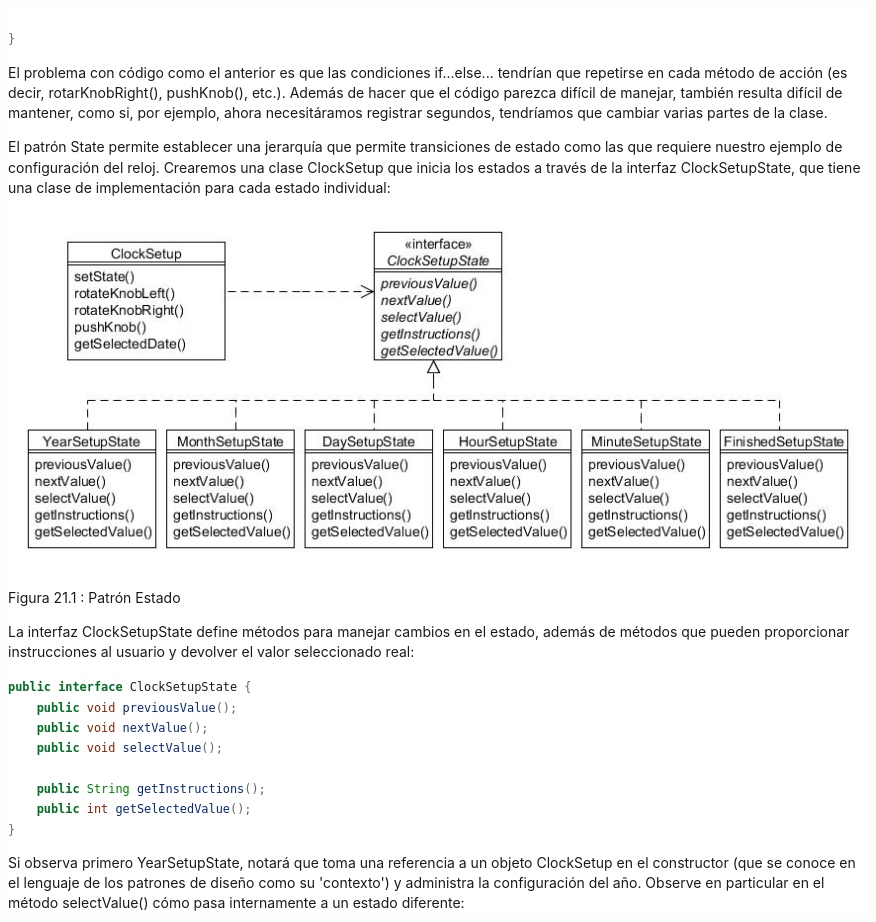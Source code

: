 ```java

}
```

El problema con código como el anterior es que las condiciones if...else... tendrían que repetirse en cada método de acción (es decir, rotarKnobRight(), pushKnob(), etc.). Además de hacer que el código parezca difícil de manejar, también resulta difícil de mantener, como si, por ejemplo, ahora necesitáramos registrar segundos, tendríamos que cambiar varias partes de la clase.

El patrón State permite establecer una jerarquía que permite transiciones de estado como las que requiere nuestro ejemplo de configuración del reloj. Crearemos una clase ClockSetup que inicia los estados a través de la interfaz ClockSetupState, que tiene una clase de implementación para cada estado individual:


![Patrón Estado](../images/000033.jpg)

Figura 21.1 : Patrón Estado

La interfaz ClockSetupState define métodos para manejar cambios en el estado, además de métodos que pueden proporcionar instrucciones al usuario y devolver el valor seleccionado real:

```java
public interface ClockSetupState {
    public void previousValue();
    public void nextValue();
    public void selectValue();
 
    public String getInstructions();
    public int getSelectedValue();
}
```

Si observa primero YearSetupState, notará que toma una referencia a un objeto ClockSetup en el constructor (que se conoce en el lenguaje de los patrones de diseño como su 'contexto') y administra la configuración del año. Observe en particular en el método selectValue() cómo pasa internamente a un estado diferente:
